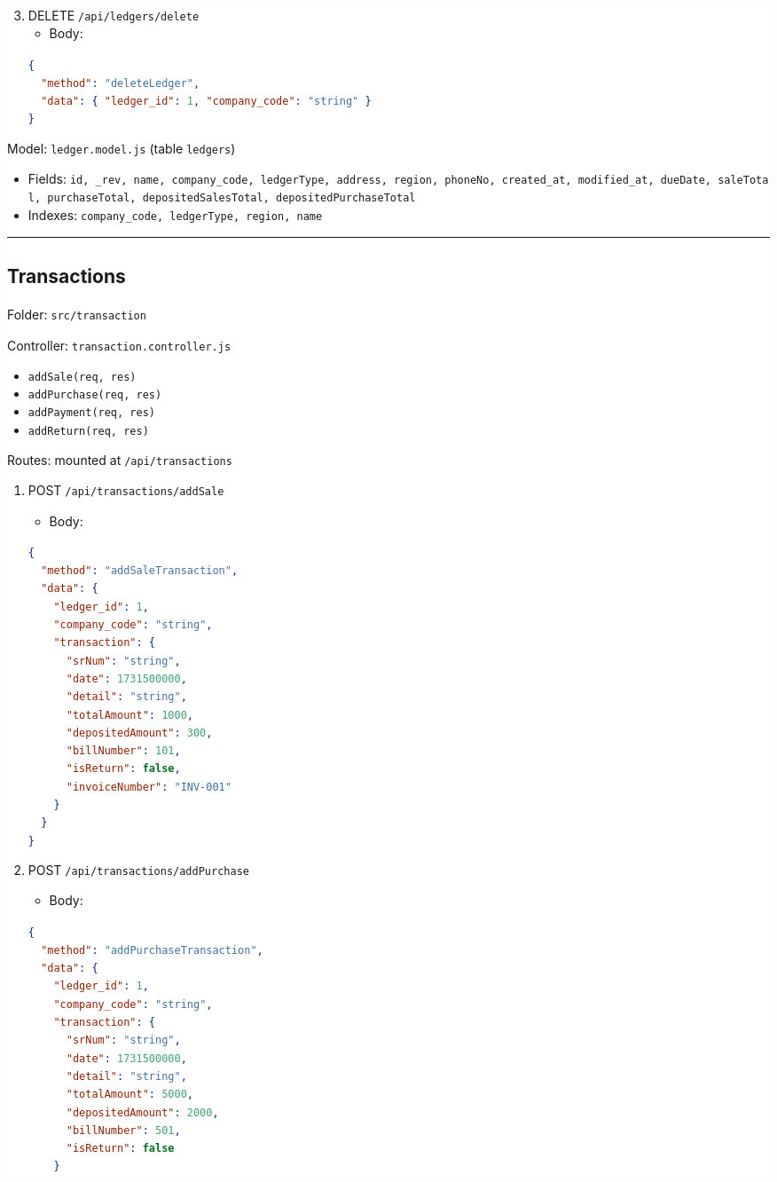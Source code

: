3) DELETE `/api/ledgers/delete`
   - Body:
   ```json
   {
     "method": "deleteLedger",
     "data": { "ledger_id": 1, "company_code": "string" }
   }
   ```

Model: `ledger.model.js` (table `ledgers`)
- Fields: `id, _rev, name, company_code, ledgerType, address, region, phoneNo, created_at, modified_at, dueDate, saleTotal, purchaseTotal, depositedSalesTotal, depositedPurchaseTotal`
- Indexes: `company_code, ledgerType, region, name`

---

## Transactions
Folder: `src/transaction`

Controller: `transaction.controller.js`
- `addSale(req, res)`
- `addPurchase(req, res)`
- `addPayment(req, res)`
- `addReturn(req, res)`

Routes: mounted at `/api/transactions`

1) POST `/api/transactions/addSale`
   - Body:
   ```json
   {
     "method": "addSaleTransaction",
     "data": {
       "ledger_id": 1,
       "company_code": "string",
       "transaction": {
         "srNum": "string",
         "date": 1731500000,
         "detail": "string",
         "totalAmount": 1000,
         "depositedAmount": 300,
         "billNumber": 101,
         "isReturn": false,
         "invoiceNumber": "INV-001"
       }
     }
   }
   ```

2) POST `/api/transactions/addPurchase`
   - Body:
   ```json
   {
     "method": "addPurchaseTransaction",
     "data": {
       "ledger_id": 1,
       "company_code": "string",
       "transaction": {
         "srNum": "string",
         "date": 1731500000,
         "detail": "string",
         "totalAmount": 5000,
         "depositedAmount": 2000,
         "billNumber": 501,
         "isReturn": false
       }
   ```